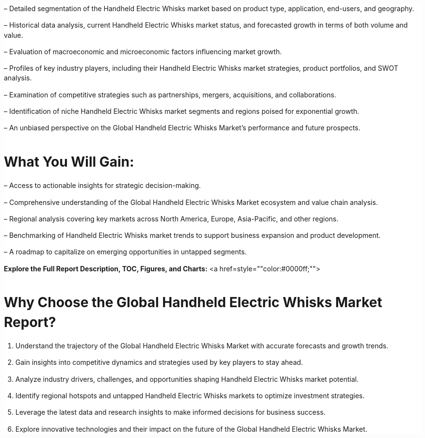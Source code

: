 – Detailed segmentation of the Handheld Electric Whisks market based on product type, application, end-users, and geography.

– Historical data analysis, current Handheld Electric Whisks market status, and forecasted growth in terms of both volume and value.

– Evaluation of macroeconomic and microeconomic factors influencing market growth.

– Profiles of key industry players, including their Handheld Electric Whisks market strategies, product portfolios, and SWOT analysis.

– Examination of competitive strategies such as partnerships, mergers, acquisitions, and collaborations.

– Identification of niche Handheld Electric Whisks market segments and regions poised for exponential growth.

– An unbiased perspective on the Global Handheld Electric Whisks Market’s performance and future prospects.

# <strong>What You Will Gain:</strong>

– Access to actionable insights for strategic decision-making.

– Comprehensive understanding of the Global Handheld Electric Whisks Market ecosystem and value chain analysis.

– Regional analysis covering key markets across North America, Europe, Asia-Pacific, and other regions.

– Benchmarking of Handheld Electric Whisks market trends to support business expansion and product development.

– A roadmap to capitalize on emerging opportunities in untapped segments.

<strong>Explore the Full Report Description, TOC, Figures, and Charts:</strong>
<a href=style=""color:#0000ff;""></a>

# <strong>Why Choose the Global Handheld Electric Whisks Market Report?</strong>

1. Understand the trajectory of the Global Handheld Electric Whisks Market with accurate forecasts and growth trends.

2. Gain insights into competitive dynamics and strategies used by key players to stay ahead.

3. Analyze industry drivers, challenges, and opportunities shaping Handheld Electric Whisks market potential.

4. Identify regional hotspots and untapped Handheld Electric Whisks markets to optimize investment strategies.

5. Leverage the latest data and research insights to make informed decisions for business success.

6. Explore innovative technologies and their impact on the future of the Global Handheld Electric Whisks Market.
